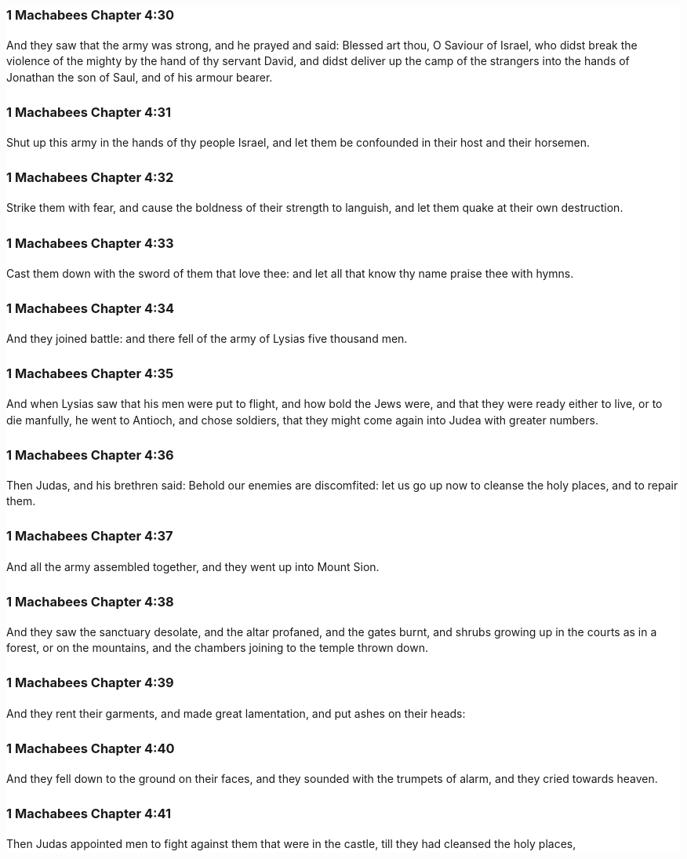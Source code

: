 ### 1 Machabees Chapter 4:30
And they saw that the army was strong, and he prayed and said: Blessed art thou, O Saviour of Israel, who didst break the violence of the mighty by the hand of thy servant David, and didst deliver up the camp of the strangers into the hands of Jonathan the son of Saul, and of his armour bearer.  

### 1 Machabees Chapter 4:31
Shut up this army in the hands of thy people Israel, and let them be confounded in their host and their horsemen.  

### 1 Machabees Chapter 4:32
Strike them with fear, and cause the boldness of their strength to languish, and let them quake at their own destruction.  

### 1 Machabees Chapter 4:33
Cast them down with the sword of them that love thee: and let all that know thy name praise thee with hymns.  

### 1 Machabees Chapter 4:34
And they joined battle: and there fell of the army of Lysias five thousand men.  

### 1 Machabees Chapter 4:35
And when Lysias saw that his men were put to flight, and how bold the Jews were, and that they were ready either to live, or to die manfully, he went to Antioch, and chose soldiers, that they might come again into Judea with greater numbers.  

### 1 Machabees Chapter 4:36
Then Judas, and his brethren said: Behold our enemies are discomfited: let us go up now to cleanse the holy places, and to repair them.  

### 1 Machabees Chapter 4:37
And all the army assembled together, and they went up into Mount Sion.  

### 1 Machabees Chapter 4:38
And they saw the sanctuary desolate, and the altar profaned, and the gates burnt, and shrubs growing up in the courts as in a forest, or on the mountains, and the chambers joining to the temple thrown down.  

### 1 Machabees Chapter 4:39
And they rent their garments, and made great lamentation, and put ashes on their heads:  

### 1 Machabees Chapter 4:40
And they fell down to the ground on their faces, and they sounded with the trumpets of alarm, and they cried towards heaven.  

### 1 Machabees Chapter 4:41
Then Judas appointed men to fight against them that were in the castle, till they had cleansed the holy places,  

